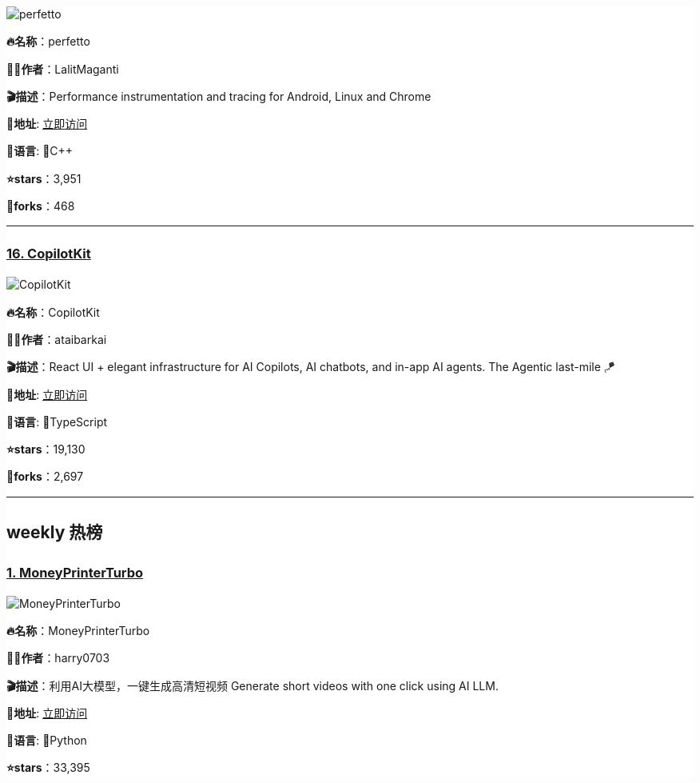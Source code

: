 ![perfetto](https://s0.wp.com/mshots/v1/https://github.com//google/perfetto?w=600&h=450) 

**🔥名称**：perfetto 

**🧑‍💻作者**：LalitMaganti 

**🎬描述**：Performance instrumentation and tracing for Android, Linux and Chrome 

**🔗地址**: [立即访问](https://github.com//google/perfetto) 

**👀语言**: 🔺C++ 

**⭐stars**：3,951 

**📍forks**：468 

--- 

### [16. CopilotKit](https://github.com//CopilotKit/CopilotKit) 

![CopilotKit](https://s0.wp.com/mshots/v1/https://github.com//CopilotKit/CopilotKit?w=600&h=450) 

**🔥名称**：CopilotKit 

**🧑‍💻作者**：ataibarkai 

**🎬描述**：React UI + elegant infrastructure for AI Copilots, AI chatbots, and in-app AI agents. The Agentic last-mile 🪁 

**🔗地址**: [立即访问](https://github.com//CopilotKit/CopilotKit) 

**👀语言**: 🔺TypeScript 

**⭐stars**：19,130 

**📍forks**：2,697 

--- 

## weekly 热榜

### [1. MoneyPrinterTurbo](https://github.com//harry0703/MoneyPrinterTurbo) 

![MoneyPrinterTurbo](https://s0.wp.com/mshots/v1/https://github.com//harry0703/MoneyPrinterTurbo?w=600&h=450) 

**🔥名称**：MoneyPrinterTurbo 

**🧑‍💻作者**：harry0703 

**🎬描述**：利用AI大模型，一键生成高清短视频 Generate short videos with one click using AI LLM. 

**🔗地址**: [立即访问](https://github.com//harry0703/MoneyPrinterTurbo) 

**👀语言**: 🔺Python 

**⭐stars**：33,395 
